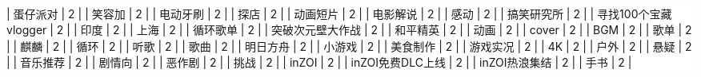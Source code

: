 | 蛋仔派对 | 2 |
| 笑容加 | 2 |
| 电动牙刷 | 2 |
| 探店 | 2 |
| 动画短片 | 2 |
| 电影解说 | 2 |
| 感动 | 2 |
| 搞笑研究所 | 2 |
| 寻找100个宝藏vlogger | 2 |
| 印度 | 2 |
| 上海 | 2 |
| 循环歌单 | 2 |
| 突破次元壁大作战 | 2 |
| 和平精英 | 2 |
| 动画 | 2 |
| cover | 2 |
| BGM | 2 |
| 歌单 | 2 |
| 麒麟 | 2 |
| 循环 | 2 |
| 听歌 | 2 |
| 歌曲 | 2 |
| 明日方舟 | 2 |
| 小游戏 | 2 |
| 美食制作 | 2 |
| 游戏实况 | 2 |
| 4K | 2 |
| 户外 | 2 |
| 悬疑 | 2 |
| 音乐推荐 | 2 |
| 剧情向 | 2 |
| 恶作剧 | 2 |
| 挑战 | 2 |
| inZOI | 2 |
| inZOI免费DLC上线 | 2 |
| inZOI热浪集结 | 2 |
| 手书 | 2 |
